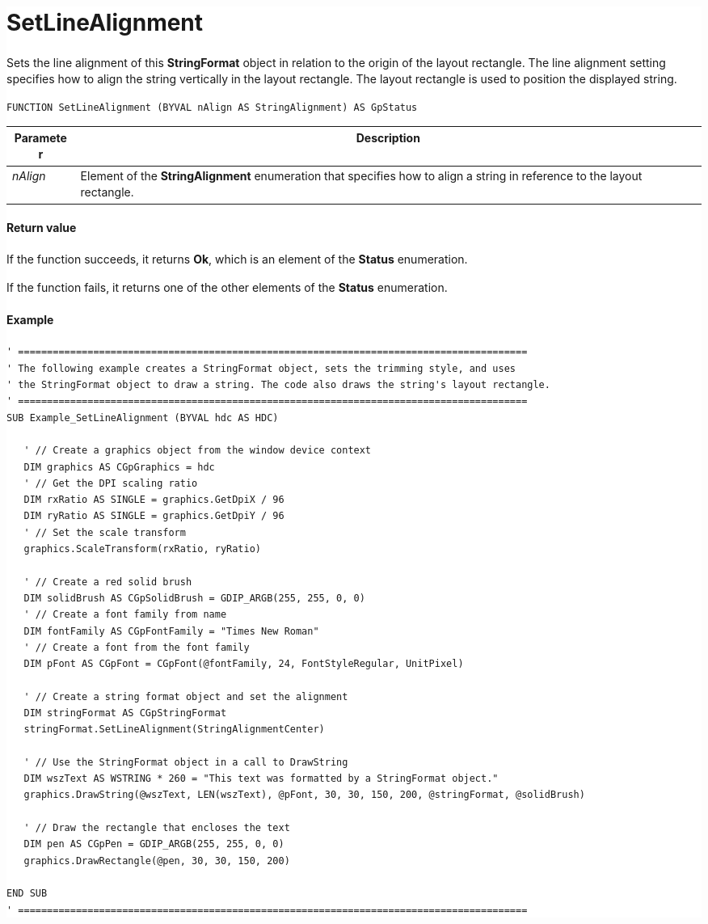 # <a name="SetLineAlignment"></a>SetLineAlignment

Sets the line alignment of this **StringFormat** object in relation to the origin of the layout rectangle. The line alignment setting specifies how to align the string vertically in the layout rectangle. The layout rectangle is used to position the displayed string.

```
FUNCTION SetLineAlignment (BYVAL nAlign AS StringAlignment) AS GpStatus
```

| Parameter  | Description |
| ---------- | ----------- |
| *nAlign* | Element of the **StringAlignment** enumeration that specifies how to align a string in reference to the layout rectangle. |

#### Return value

If the function succeeds, it returns **Ok**, which is an element of the **Status** enumeration.

If the function fails, it returns one of the other elements of the **Status** enumeration.

#### Example

```
' ========================================================================================
' The following example creates a StringFormat object, sets the trimming style, and uses
' the StringFormat object to draw a string. The code also draws the string's layout rectangle.
' ========================================================================================
SUB Example_SetLineAlignment (BYVAL hdc AS HDC)

   ' // Create a graphics object from the window device context
   DIM graphics AS CGpGraphics = hdc
   ' // Get the DPI scaling ratio
   DIM rxRatio AS SINGLE = graphics.GetDpiX / 96
   DIM ryRatio AS SINGLE = graphics.GetDpiY / 96
   ' // Set the scale transform
   graphics.ScaleTransform(rxRatio, ryRatio)

   ' // Create a red solid brush
   DIM solidBrush AS CGpSolidBrush = GDIP_ARGB(255, 255, 0, 0)
   ' // Create a font family from name
   DIM fontFamily AS CGpFontFamily = "Times New Roman"
   ' // Create a font from the font family
   DIM pFont AS CGpFont = CGpFont(@fontFamily, 24, FontStyleRegular, UnitPixel)

   ' // Create a string format object and set the alignment
   DIM stringFormat AS CGpStringFormat
   stringFormat.SetLineAlignment(StringAlignmentCenter)

   ' // Use the StringFormat object in a call to DrawString
   DIM wszText AS WSTRING * 260 = "This text was formatted by a StringFormat object."
   graphics.DrawString(@wszText, LEN(wszText), @pFont, 30, 30, 150, 200, @stringFormat, @solidBrush)

   ' // Draw the rectangle that encloses the text
   DIM pen AS CGpPen = GDIP_ARGB(255, 255, 0, 0)
   graphics.DrawRectangle(@pen, 30, 30, 150, 200)

END SUB
' ========================================================================================
```
